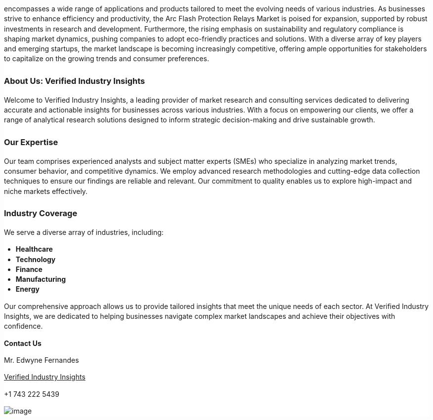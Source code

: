 encompasses a wide range of applications and products tailored to meet the evolving needs of various industries. As businesses strive to enhance efficiency and productivity, the Arc Flash Protection Relays Market is poised for expansion, supported by robust investments in research and development. Furthermore, the rising emphasis on sustainability and regulatory compliance is shaping market dynamics, pushing companies to adopt eco-friendly practices and solutions. With a diverse array of key players and emerging startups, the market landscape is becoming increasingly competitive, offering ample opportunities for stakeholders to capitalize on the growing trends and consumer preferences.</p><h3>About Us: Verified Industry Insights</h3><p>Welcome to Verified Industry Insights, a leading provider of market research and consulting services dedicated to delivering accurate and actionable insights for businesses across various industries. With a focus on empowering our clients, we offer a range of analytical research solutions designed to inform strategic decision-making and drive sustainable growth.</p><h3>Our Expertise</h3><p>Our team comprises experienced analysts and subject matter experts (SMEs) who specialize in analyzing market trends, consumer behavior, and competitive dynamics. We employ advanced research methodologies and cutting-edge data collection techniques to ensure our findings are reliable and relevant. Our commitment to quality enables us to explore high-impact and niche markets effectively.</p><h3>Industry Coverage</h3><p>We serve a diverse array of industries, including:</p><ul><li><strong>Healthcare</strong></li><li><strong>Technology</strong></li><li><strong>Finance</strong></li><li><strong>Manufacturing</strong></li><li><strong>Energy</strong></li></ul><p>Our comprehensive approach allows us to provide tailored insights that meet the unique needs of each sector. At Verified Industry Insights, we are dedicated to helping businesses navigate complex market landscapes and achieve their objectives with confidence.</p><p><strong>Contact Us</strong></p><p>Mr. Edwyne Fernandes</p><p><a href="https://www.verifiedindustryinsights.com/">Verified Industry Insights</a></p><p>+1 743 222 5439</p>
![image](https://github.com/user-attachments/assets/ef5db736-53b7-4f74-9575-700ad7e81da3)
